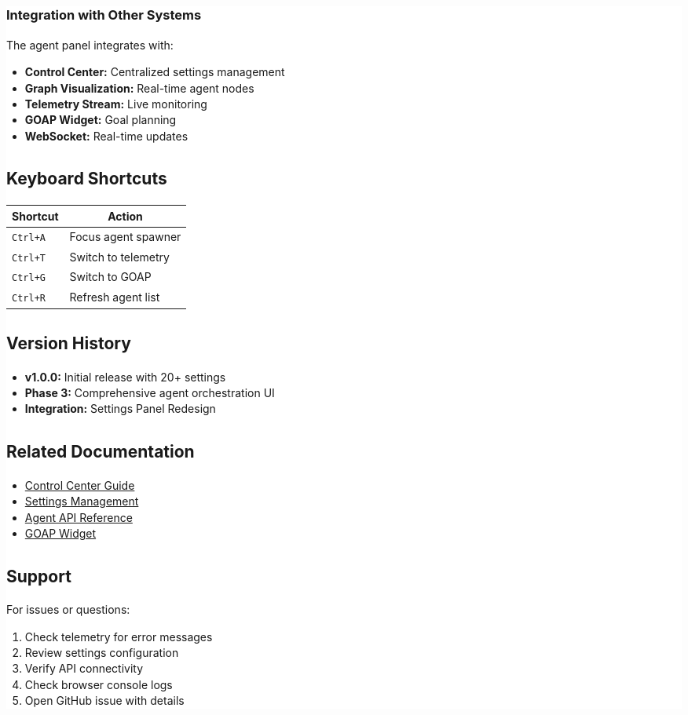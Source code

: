 ### Integration with Other Systems
The agent panel integrates with:
- **Control Center:** Centralized settings management
- **Graph Visualization:** Real-time agent nodes
- **Telemetry Stream:** Live monitoring
- **GOAP Widget:** Goal planning
- **WebSocket:** Real-time updates

## Keyboard Shortcuts

| Shortcut | Action |
|----------|--------|
| `Ctrl+A` | Focus agent spawner |
| `Ctrl+T` | Switch to telemetry |
| `Ctrl+G` | Switch to GOAP |
| `Ctrl+R` | Refresh agent list |

## Version History

- **v1.0.0:** Initial release with 20+ settings
- **Phase 3:** Comprehensive agent orchestration UI
- **Integration:** Settings Panel Redesign

## Related Documentation

- [Control Center Guide](./CONTROL_CENTER.md)
- [Settings Management](./SETTINGS.md)
- [Agent API Reference](./API_REFERENCE.md)
- [GOAP Widget](https://goal.ruv.io/)

## Support

For issues or questions:
1. Check telemetry for error messages
2. Review settings configuration
3. Verify API connectivity
4. Check browser console logs
5. Open GitHub issue with details
